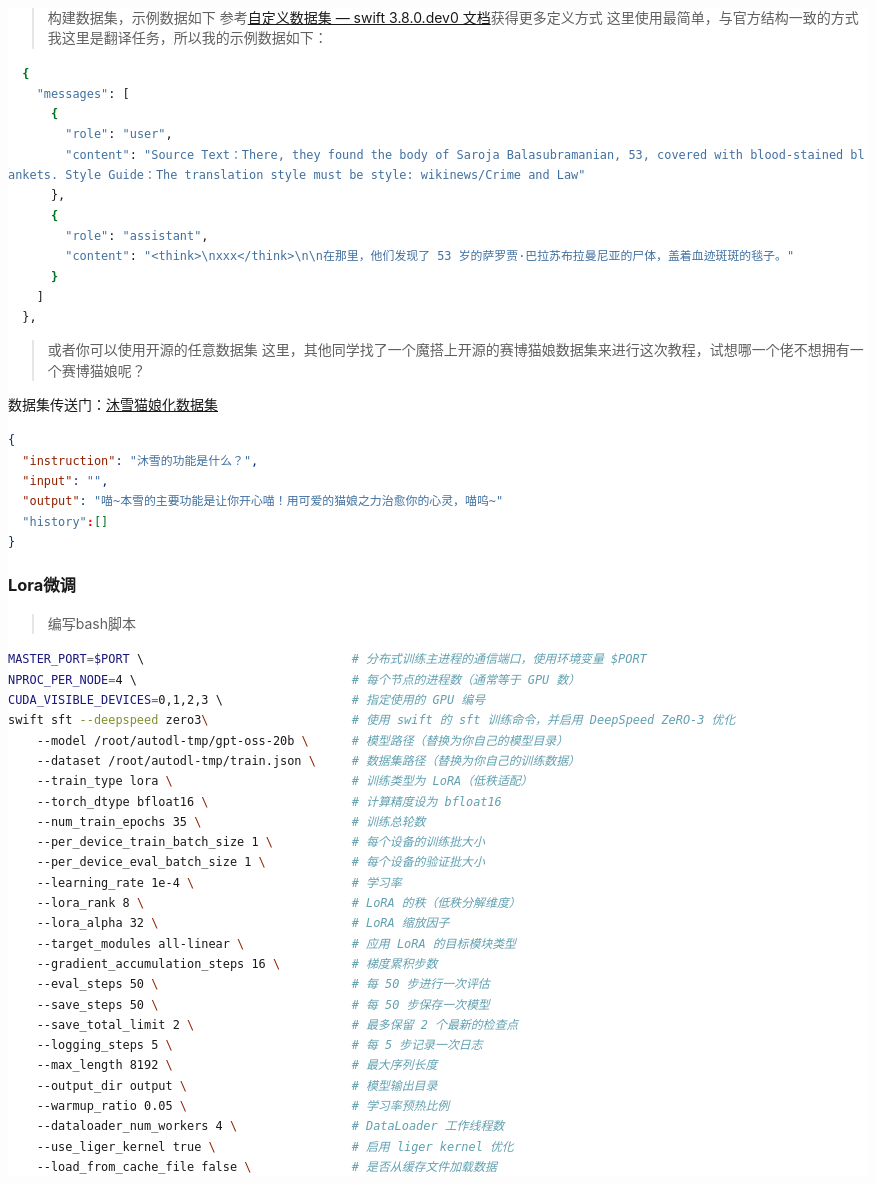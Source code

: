 > 构建数据集，示例数据如下
> 参考[自定义数据集 — swift 3.8.0.dev0 文档](https://swift.readthedocs.io/zh-cn/latest/Customization/%E8%87%AA%E5%AE%9A%E4%B9%89%E6%95%B0%E6%8D%AE%E9%9B%86.html)获得更多定义方式
> 这里使用最简单，与官方结构一致的方式
> 我这里是翻译任务，所以我的示例数据如下：

```Bash
  {
    "messages": [
      {
        "role": "user",
        "content": "Source Text：There, they found the body of Saroja Balasubramanian, 53, covered with blood-stained blankets. Style Guide：The translation style must be style: wikinews/Crime and Law"
      },
      {
        "role": "assistant",
        "content": "<think>\nxxx</think>\n\n在那里，他们发现了 53 岁的萨罗贾·巴拉苏布拉曼尼亚的尸体，盖着血迹斑斑的毯子。"
      }
    ]
  },
```

> 或者你可以使用开源的任意数据集
> 这里，其他同学找了一个魔搭上开源的赛博猫娘数据集来进行这次教程，试想哪一个佬不想拥有一个赛博猫娘呢？

数据集传送门：[沐雪猫娘化数据集](https://modelscope.cn/datasets/himzhzx/muice-dataset-train.catgirl/files)

```JSON
{
  "instruction": "沐雪的功能是什么？",
  "input": "",
  "output": "喵~本雪的主要功能是让你开心喵！用可爱的猫娘之力治愈你的心灵，喵呜~"
  "history":[]
}
```

### Lora微调

> 编写bash脚本

```Bash
MASTER_PORT=$PORT \                             # 分布式训练主进程的通信端口，使用环境变量 $PORT
NPROC_PER_NODE=4 \                              # 每个节点的进程数（通常等于 GPU 数）
CUDA_VISIBLE_DEVICES=0,1,2,3 \                  # 指定使用的 GPU 编号
swift sft --deepspeed zero3\                    # 使用 swift 的 sft 训练命令，并启用 DeepSpeed ZeRO-3 优化
    --model /root/autodl-tmp/gpt-oss-20b \      # 模型路径（替换为你自己的模型目录）
    --dataset /root/autodl-tmp/train.json \     # 数据集路径（替换为你自己的训练数据）
    --train_type lora \                         # 训练类型为 LoRA（低秩适配）
    --torch_dtype bfloat16 \                    # 计算精度设为 bfloat16
    --num_train_epochs 35 \                     # 训练总轮数
    --per_device_train_batch_size 1 \           # 每个设备的训练批大小
    --per_device_eval_batch_size 1 \            # 每个设备的验证批大小
    --learning_rate 1e-4 \                      # 学习率
    --lora_rank 8 \                             # LoRA 的秩（低秩分解维度）
    --lora_alpha 32 \                           # LoRA 缩放因子
    --target_modules all-linear \               # 应用 LoRA 的目标模块类型
    --gradient_accumulation_steps 16 \          # 梯度累积步数
    --eval_steps 50 \                           # 每 50 步进行一次评估
    --save_steps 50 \                           # 每 50 步保存一次模型
    --save_total_limit 2 \                      # 最多保留 2 个最新的检查点
    --logging_steps 5 \                         # 每 5 步记录一次日志
    --max_length 8192 \                         # 最大序列长度
    --output_dir output \                       # 模型输出目录
    --warmup_ratio 0.05 \                       # 学习率预热比例
    --dataloader_num_workers 4 \                # DataLoader 工作线程数
    --use_liger_kernel true \                   # 启用 liger kernel 优化
    --load_from_cache_file false \              # 是否从缓存文件加载数据
```